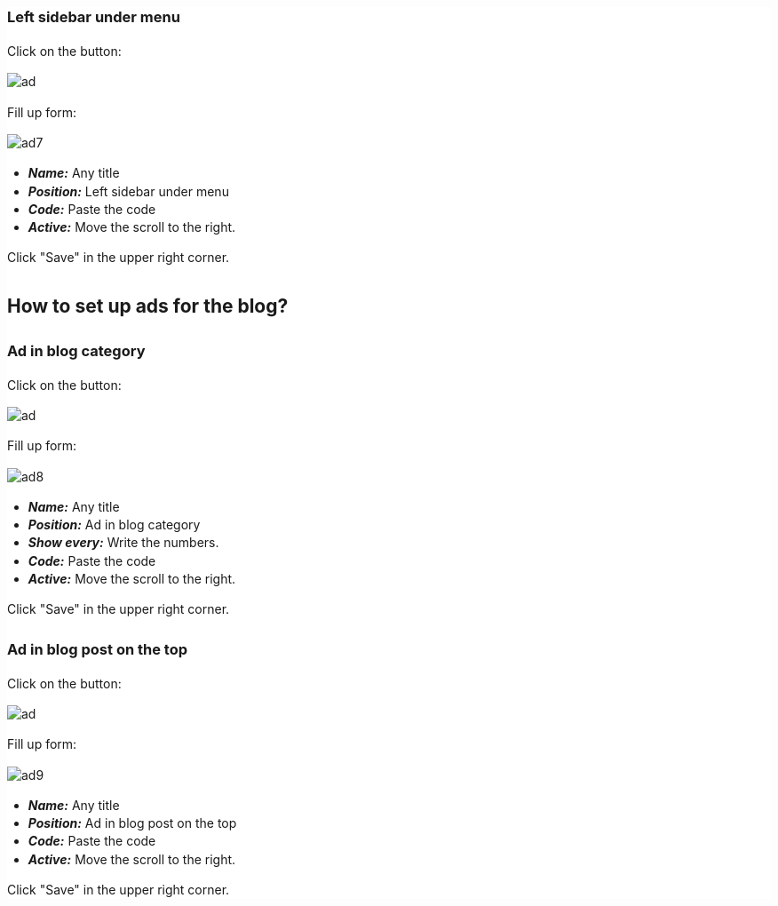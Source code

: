 ### Left sidebar under menu

Click on the button:

![ad](/img/ad.png)

Fill up form:

![ad7](/img/ad7.png)

- **_Name:_** Any title
- **_Position:_** Left sidebar under menu
- **_Code:_** Paste the code
- **_Active:_** Move the scroll to the right.

Click "Save" in the upper right corner.

## How to set up ads for the blog?

### Ad in blog category

Click on the button:

![ad](/img/ad.png)

Fill up form:

![ad8](/img/ad8.png)

- **_Name:_** Any title
- **_Position:_** Ad in blog category
- **_Show every:_** Write the numbers.
- **_Code:_** Paste the code
- **_Active:_** Move the scroll to the right.

Click "Save" in the upper right corner.

### Ad in blog post on the top

Click on the button:

![ad](/img/ad.png)

Fill up form:

![ad9](/img/ad9.png)

- **_Name:_** Any title
- **_Position:_** Ad in blog post on the top
- **_Code:_** Paste the code
- **_Active:_** Move the scroll to the right.

Click "Save" in the upper right corner.
